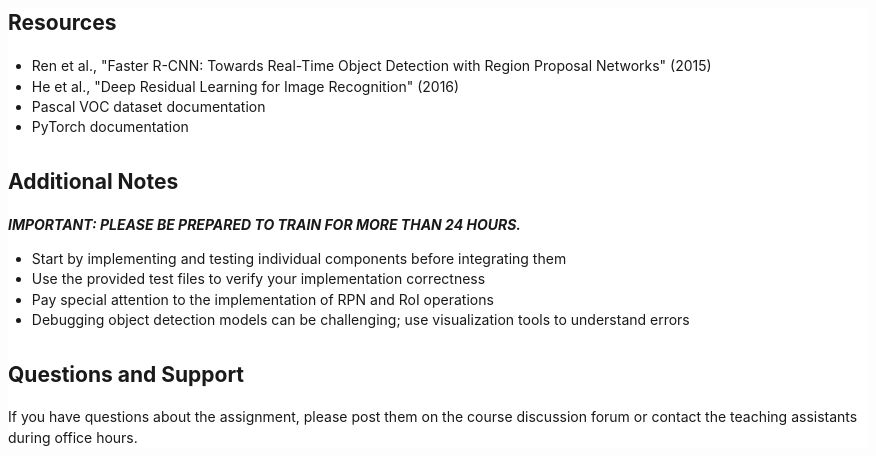 ## Resources
- Ren et al., "Faster R-CNN: Towards Real-Time Object Detection with Region Proposal Networks" (2015)
- He et al., "Deep Residual Learning for Image Recognition" (2016)
- Pascal VOC dataset documentation
- PyTorch documentation

## Additional Notes
***IMPORTANT: PLEASE BE PREPARED TO TRAIN FOR MORE THAN 24 HOURS.***
- Start by implementing and testing individual components before integrating them
- Use the provided test files to verify your implementation correctness
- Pay special attention to the implementation of RPN and RoI operations
- Debugging object detection models can be challenging; use visualization tools to understand errors

## Questions and Support
If you have questions about the assignment, please post them on the course discussion forum or contact the teaching assistants during office hours.